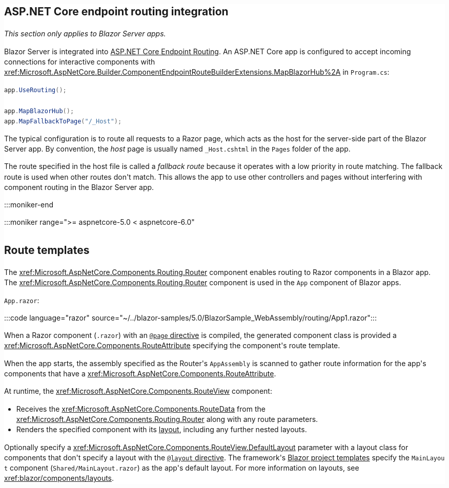 
## ASP.NET Core endpoint routing integration

*This section only applies to Blazor Server apps.*

Blazor Server is integrated into [ASP.NET Core Endpoint Routing](xref:fundamentals/routing). An ASP.NET Core app is configured to accept incoming connections for interactive components with <xref:Microsoft.AspNetCore.Builder.ComponentEndpointRouteBuilderExtensions.MapBlazorHub%2A> in `Program.cs`:

```csharp
app.UseRouting();

app.MapBlazorHub();
app.MapFallbackToPage("/_Host");
```

The typical configuration is to route all requests to a Razor page, which acts as the host for the server-side part of the Blazor Server app. By convention, the *host* page is usually named `_Host.cshtml` in the `Pages` folder of the app.

The route specified in the host file is called a *fallback route* because it operates with a low priority in route matching. The fallback route is used when other routes don't match. This allows the app to use other controllers and pages without interfering with component routing in the Blazor Server app.



:::moniker-end

:::moniker range=">= aspnetcore-5.0 < aspnetcore-6.0"

## Route templates

The <xref:Microsoft.AspNetCore.Components.Routing.Router> component enables routing to Razor components in a Blazor app. The <xref:Microsoft.AspNetCore.Components.Routing.Router> component is used in the `App` component of Blazor apps.

`App.razor`:

:::code language="razor" source="~/../blazor-samples/5.0/BlazorSample_WebAssembly/routing/App1.razor":::

When a Razor component (`.razor`) with an [`@page` directive](xref:mvc/views/razor#page) is compiled, the generated component class is provided a <xref:Microsoft.AspNetCore.Components.RouteAttribute> specifying the component's route template.

When the app starts, the assembly specified as the Router's `AppAssembly` is scanned to gather route information for the app's components that have a <xref:Microsoft.AspNetCore.Components.RouteAttribute>.

At runtime, the <xref:Microsoft.AspNetCore.Components.RouteView> component:

* Receives the <xref:Microsoft.AspNetCore.Components.RouteData> from the <xref:Microsoft.AspNetCore.Components.Routing.Router> along with any route parameters.
* Renders the specified component with its [layout](xref:blazor/components/layouts), including any further nested layouts.

Optionally specify a <xref:Microsoft.AspNetCore.Components.RouteView.DefaultLayout> parameter with a layout class for components that don't specify a layout with the [`@layout` directive](xref:blazor/components/layouts#apply-a-layout-to-a-component). The framework's [Blazor project templates](xref:blazor/project-structure) specify the `MainLayout` component (`Shared/MainLayout.razor`) as the app's default layout. For more information on layouts, see <xref:blazor/components/layouts>.
